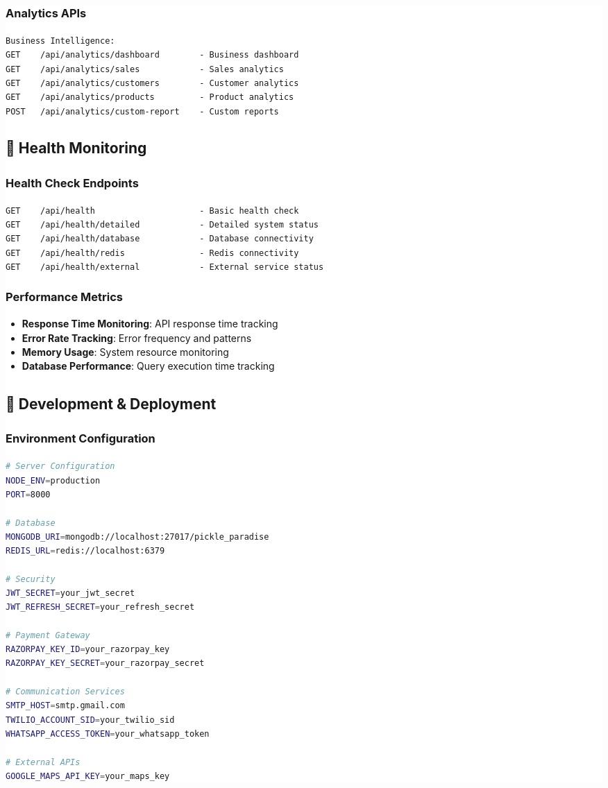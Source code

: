 ### Analytics APIs
```
Business Intelligence:
GET    /api/analytics/dashboard        - Business dashboard
GET    /api/analytics/sales            - Sales analytics
GET    /api/analytics/customers        - Customer analytics
GET    /api/analytics/products         - Product analytics
POST   /api/analytics/custom-report    - Custom reports
```

## 🏥 Health Monitoring

### Health Check Endpoints
```
GET    /api/health                     - Basic health check
GET    /api/health/detailed            - Detailed system status
GET    /api/health/database            - Database connectivity
GET    /api/health/redis               - Redis connectivity
GET    /api/health/external            - External service status
```

### Performance Metrics
- **Response Time Monitoring**: API response time tracking
- **Error Rate Tracking**: Error frequency and patterns
- **Memory Usage**: System resource monitoring
- **Database Performance**: Query execution time tracking

## 🔧 Development & Deployment

### Environment Configuration
```bash
# Server Configuration
NODE_ENV=production
PORT=8000

# Database
MONGODB_URI=mongodb://localhost:27017/pickle_paradise
REDIS_URL=redis://localhost:6379

# Security
JWT_SECRET=your_jwt_secret
JWT_REFRESH_SECRET=your_refresh_secret

# Payment Gateway
RAZORPAY_KEY_ID=your_razorpay_key
RAZORPAY_KEY_SECRET=your_razorpay_secret

# Communication Services
SMTP_HOST=smtp.gmail.com
TWILIO_ACCOUNT_SID=your_twilio_sid
WHATSAPP_ACCESS_TOKEN=your_whatsapp_token

# External APIs
GOOGLE_MAPS_API_KEY=your_maps_key
```
